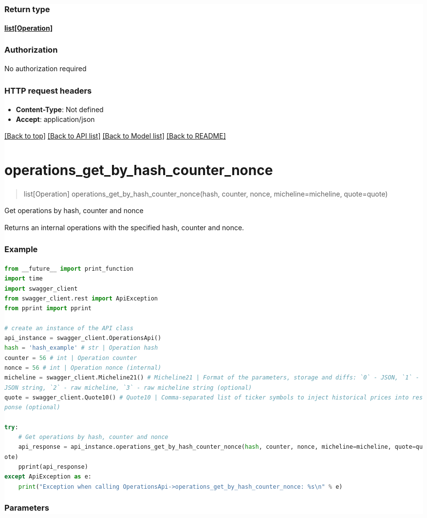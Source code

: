 ### Return type

[**list[Operation]**](Operation.md)

### Authorization

No authorization required

### HTTP request headers

 - **Content-Type**: Not defined
 - **Accept**: application/json

[[Back to top]](#) [[Back to API list]](../README.md#documentation-for-api-endpoints) [[Back to Model list]](../README.md#documentation-for-models) [[Back to README]](../README.md)

# **operations_get_by_hash_counter_nonce**
> list[Operation] operations_get_by_hash_counter_nonce(hash, counter, nonce, micheline=micheline, quote=quote)

Get operations by hash, counter and nonce

Returns an internal operations with the specified hash, counter and nonce.

### Example
```python
from __future__ import print_function
import time
import swagger_client
from swagger_client.rest import ApiException
from pprint import pprint

# create an instance of the API class
api_instance = swagger_client.OperationsApi()
hash = 'hash_example' # str | Operation hash
counter = 56 # int | Operation counter
nonce = 56 # int | Operation nonce (internal)
micheline = swagger_client.Micheline21() # Micheline21 | Format of the parameters, storage and diffs: `0` - JSON, `1` - JSON string, `2` - raw micheline, `3` - raw micheline string (optional)
quote = swagger_client.Quote10() # Quote10 | Comma-separated list of ticker symbols to inject historical prices into response (optional)

try:
    # Get operations by hash, counter and nonce
    api_response = api_instance.operations_get_by_hash_counter_nonce(hash, counter, nonce, micheline=micheline, quote=quote)
    pprint(api_response)
except ApiException as e:
    print("Exception when calling OperationsApi->operations_get_by_hash_counter_nonce: %s\n" % e)
```

### Parameters
